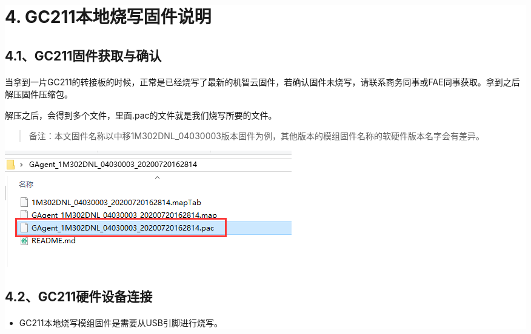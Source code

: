 
# 4. GC211本地烧写固件说明

## 4.1、GC211固件获取与确认
当拿到一片GC211的转接板的时候，正常是已经烧写了最新的机智云固件，若确认固件未烧写，请联系商务同事或FAE同事获取。拿到之后解压固件压缩包。

解压之后，会得到多个文件，里面.pac的文件就是我们烧写所要的文件。

>备注：本文固件名称以中移1M302DNL_04030003版本固件为例，其他版本的模组固件名称的软硬件版本名字会有差异。

![GC211](/assets/zh-cn/deviceDev/GC211/GC211_16.png)

## 4.2、GC211硬件设备连接

- GC211本地烧写模组固件是需要从USB引脚进行烧写。
